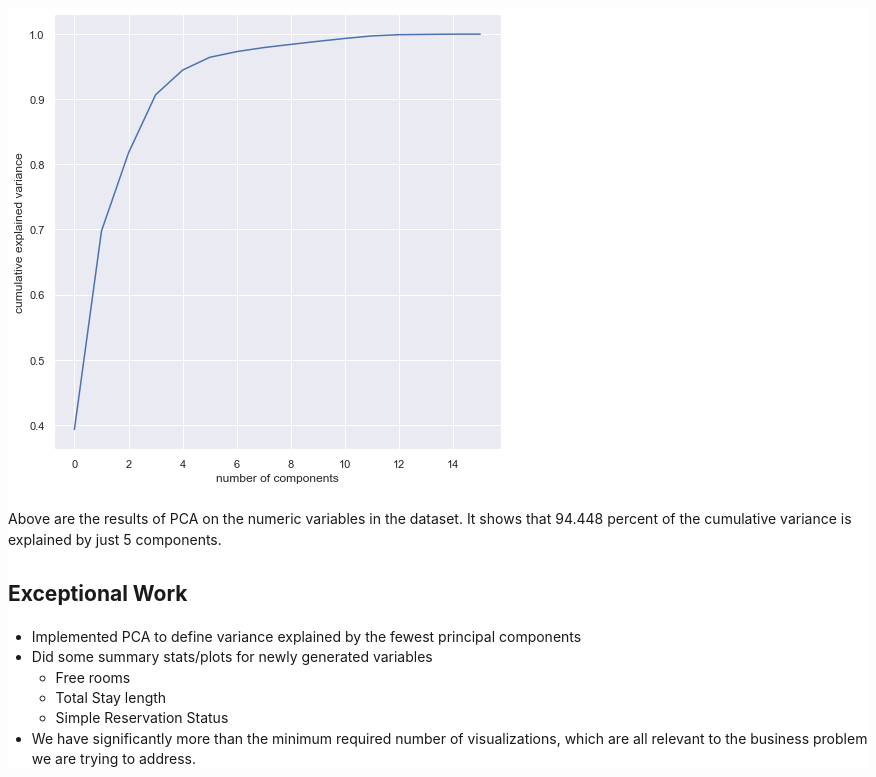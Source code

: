 ![png](output_102_1.png)
    


Above are the results of PCA on the numeric variables in the dataset. It shows that 94.448 percent of the cumulative variance is explained by just 5 components.

## Exceptional Work

* Implemented PCA to define variance explained by the fewest principal components
* Did some summary stats/plots for newly generated variables
   * Free rooms
   * Total Stay length
   * Simple Reservation Status
* We have significantly more than the minimum required number of visualizations, which are all relevant to the business problem we are trying to address.


```python

```
